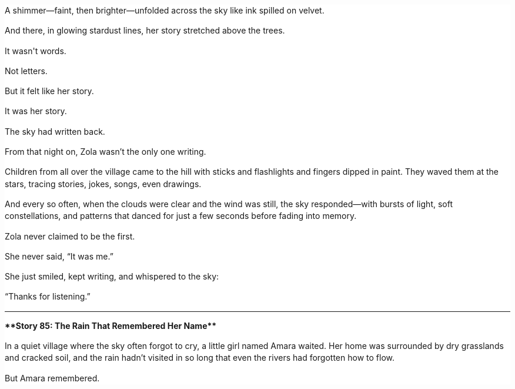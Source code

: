 

A shimmer—faint, then brighter—unfolded across the sky like ink spilled on velvet.



And there, in glowing stardust lines, her story stretched above the trees.



It wasn't words.

Not letters.

But it felt like her story.



It was her story.



The sky had written back.



From that night on, Zola wasn’t the only one writing.



Children from all over the village came to the hill with sticks and flashlights and fingers dipped in paint. They waved them at the stars, tracing stories, jokes, songs, even drawings.



And every so often, when the clouds were clear and the wind was still, the sky responded—with bursts of light, soft constellations, and patterns that danced for just a few seconds before fading into memory.



Zola never claimed to be the first.



She never said, “It was me.”



She just smiled, kept writing, and whispered to the sky:



“Thanks for listening.”



---



**\*\*Story 85: The Rain That Remembered Her Name\*\***



In a quiet village where the sky often forgot to cry, a little girl named Amara waited. Her home was surrounded by dry grasslands and cracked soil, and the rain hadn’t visited in so long that even the rivers had forgotten how to flow.



But Amara remembered.
